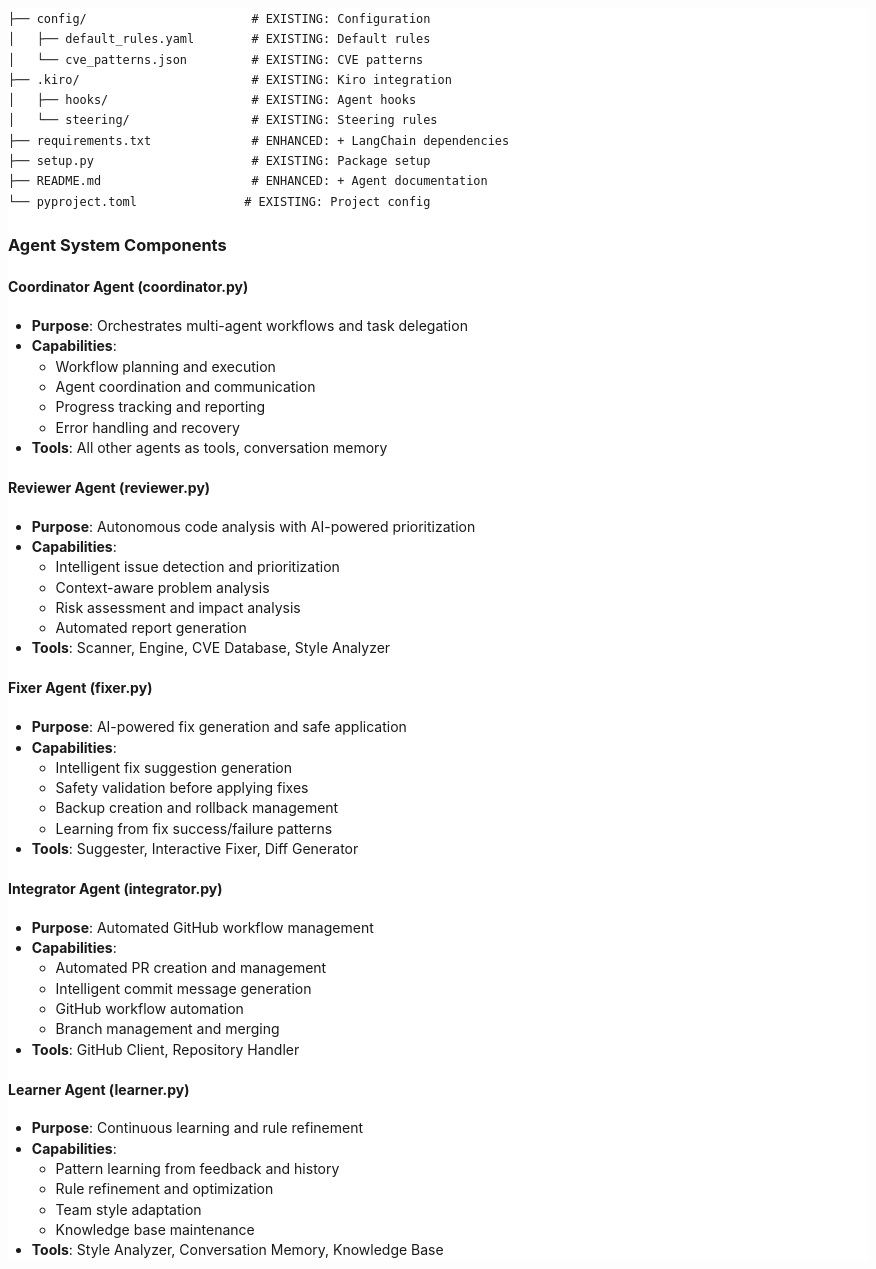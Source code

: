 ```
├── config/                       # EXISTING: Configuration
│   ├── default_rules.yaml        # EXISTING: Default rules
│   └── cve_patterns.json         # EXISTING: CVE patterns
├── .kiro/                        # EXISTING: Kiro integration
│   ├── hooks/                    # EXISTING: Agent hooks
│   └── steering/                 # EXISTING: Steering rules
├── requirements.txt              # ENHANCED: + LangChain dependencies
├── setup.py                      # EXISTING: Package setup
├── README.md                     # ENHANCED: + Agent documentation
└── pyproject.toml               # EXISTING: Project config
```

### Agent System Components

#### Coordinator Agent (coordinator.py)
- **Purpose**: Orchestrates multi-agent workflows and task delegation
- **Capabilities**:
  - Workflow planning and execution
  - Agent coordination and communication
  - Progress tracking and reporting
  - Error handling and recovery
- **Tools**: All other agents as tools, conversation memory

#### Reviewer Agent (reviewer.py)
- **Purpose**: Autonomous code analysis with AI-powered prioritization
- **Capabilities**:
  - Intelligent issue detection and prioritization
  - Context-aware problem analysis
  - Risk assessment and impact analysis
  - Automated report generation
- **Tools**: Scanner, Engine, CVE Database, Style Analyzer

#### Fixer Agent (fixer.py)
- **Purpose**: AI-powered fix generation and safe application
- **Capabilities**:
  - Intelligent fix suggestion generation
  - Safety validation before applying fixes
  - Backup creation and rollback management
  - Learning from fix success/failure patterns
- **Tools**: Suggester, Interactive Fixer, Diff Generator

#### Integrator Agent (integrator.py)
- **Purpose**: Automated GitHub workflow management
- **Capabilities**:
  - Automated PR creation and management
  - Intelligent commit message generation
  - GitHub workflow automation
  - Branch management and merging
- **Tools**: GitHub Client, Repository Handler

#### Learner Agent (learner.py)
- **Purpose**: Continuous learning and rule refinement
- **Capabilities**:
  - Pattern learning from feedback and history
  - Rule refinement and optimization
  - Team style adaptation
  - Knowledge base maintenance
- **Tools**: Style Analyzer, Conversation Memory, Knowledge Base
